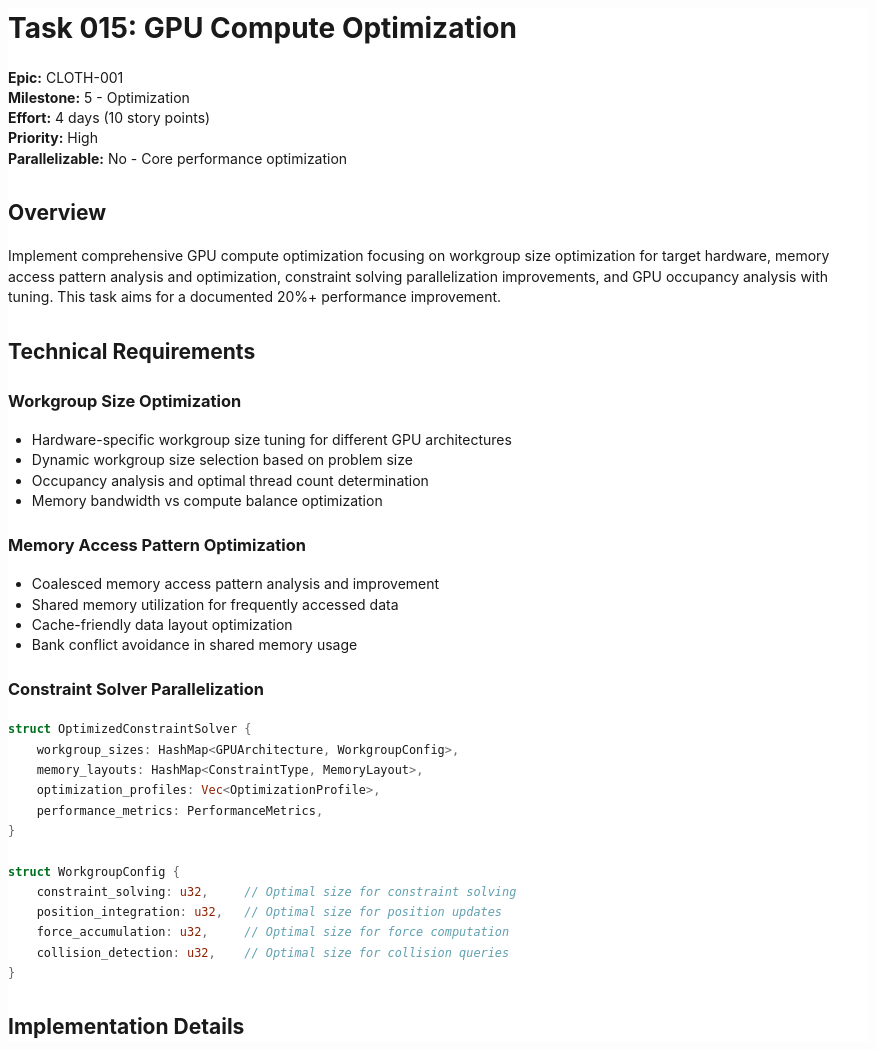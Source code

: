 # Task 015: GPU Compute Optimization

**Epic:** CLOTH-001  
**Milestone:** 5 - Optimization  
**Effort:** 4 days (10 story points)  
**Priority:** High  
**Parallelizable:** No - Core performance optimization  

## Overview

Implement comprehensive GPU compute optimization focusing on workgroup size optimization for target hardware, memory access pattern analysis and optimization, constraint solving parallelization improvements, and GPU occupancy analysis with tuning. This task aims for a documented 20%+ performance improvement.

## Technical Requirements

### Workgroup Size Optimization
- Hardware-specific workgroup size tuning for different GPU architectures
- Dynamic workgroup size selection based on problem size
- Occupancy analysis and optimal thread count determination
- Memory bandwidth vs compute balance optimization

### Memory Access Pattern Optimization
- Coalesced memory access pattern analysis and improvement
- Shared memory utilization for frequently accessed data
- Cache-friendly data layout optimization
- Bank conflict avoidance in shared memory usage

### Constraint Solver Parallelization
```rust
struct OptimizedConstraintSolver {
    workgroup_sizes: HashMap<GPUArchitecture, WorkgroupConfig>,
    memory_layouts: HashMap<ConstraintType, MemoryLayout>,
    optimization_profiles: Vec<OptimizationProfile>,
    performance_metrics: PerformanceMetrics,
}

struct WorkgroupConfig {
    constraint_solving: u32,     // Optimal size for constraint solving
    position_integration: u32,   // Optimal size for position updates
    force_accumulation: u32,     // Optimal size for force computation
    collision_detection: u32,    // Optimal size for collision queries
}
```

## Implementation Details

